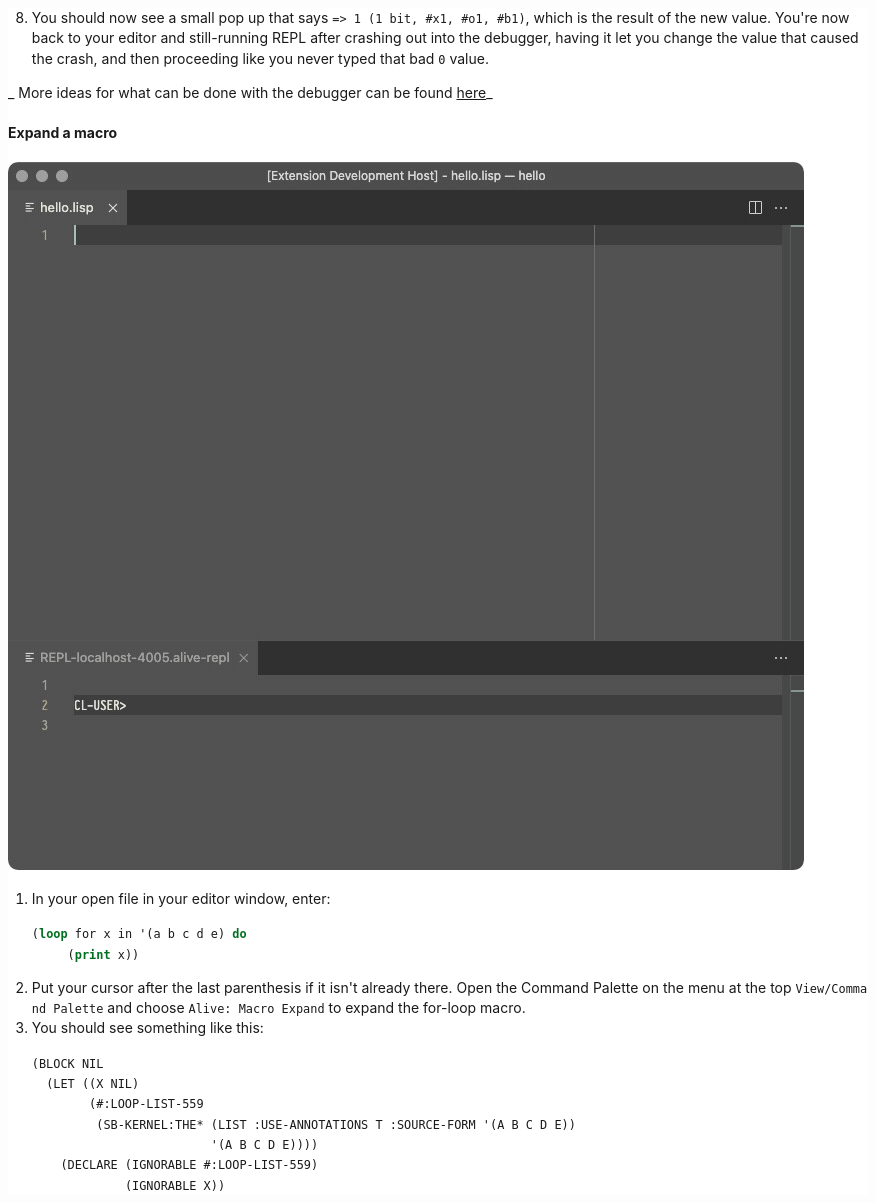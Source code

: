 8. You should now see a small pop up that says `=> 1 (1 bit, #x1, #o1,
   #b1)`, which is the result of the new value. You're now back to your
   editor and still-running REPL after crashing out into the debugger,
   having it let you change the value that caused the crash, and then
   proceeding like you never typed that bad `0` value.

_ More ideas for what can be done with the debugger can be found
[here](error_handling.md)_

#### Expand a macro

![](assets/vscode-gifs/macro-expand.gif)

1. In your open file in your editor window, enter:
   ~~~lisp
   (loop for x in '(a b c d e) do
        (print x))
   ~~~
2. Put your cursor after the last parenthesis if it isn't already there.
   Open the Command Palette on the menu at the top `View/Command
   Palette` and choose `Alive: Macro Expand` to expand the for-loop macro.
3. You should see something like this:
   ~~~lisp
   (BLOCK NIL
     (LET ((X NIL)
           (#:LOOP-LIST-559
            (SB-KERNEL:THE* (LIST :USE-ANNOTATIONS T :SOURCE-FORM '(A B C D E))
                            '(A B C D E))))
       (DECLARE (IGNORABLE #:LOOP-LIST-559)
                (IGNORABLE X))
   ~~~